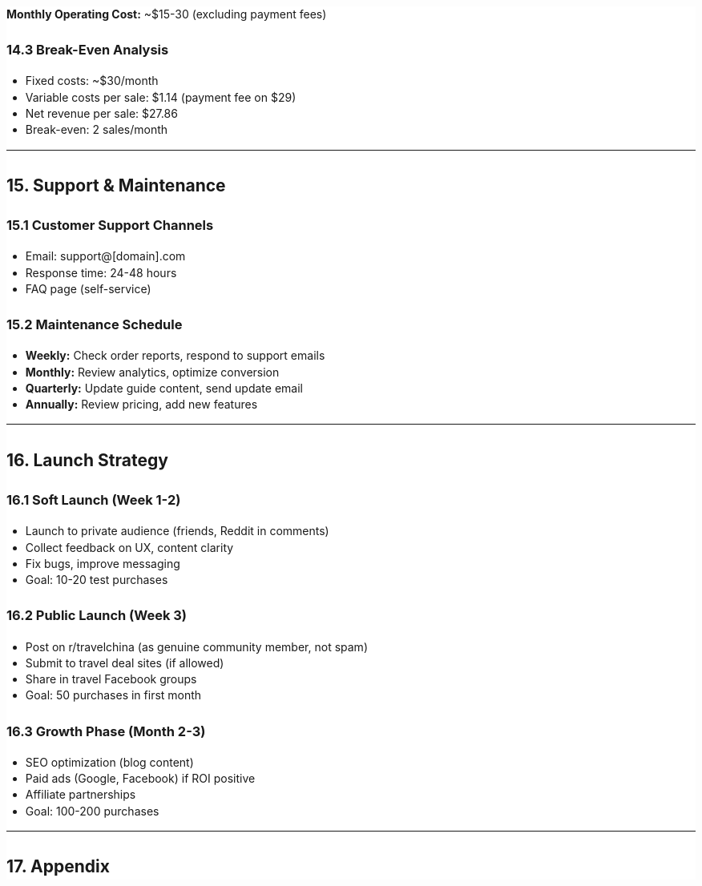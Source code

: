 **Monthly Operating Cost:** ~$15-30 (excluding payment fees)

### 14.3 Break-Even Analysis
- Fixed costs: ~$30/month
- Variable costs per sale: $1.14 (payment fee on $29)
- Net revenue per sale: $27.86
- Break-even: 2 sales/month

---

## 15. Support & Maintenance

### 15.1 Customer Support Channels
- Email: support@[domain].com
- Response time: 24-48 hours
- FAQ page (self-service)

### 15.2 Maintenance Schedule
- **Weekly:** Check order reports, respond to support emails
- **Monthly:** Review analytics, optimize conversion
- **Quarterly:** Update guide content, send update email
- **Annually:** Review pricing, add new features

---

## 16. Launch Strategy

### 16.1 Soft Launch (Week 1-2)
- Launch to private audience (friends, Reddit in comments)
- Collect feedback on UX, content clarity
- Fix bugs, improve messaging
- Goal: 10-20 test purchases

### 16.2 Public Launch (Week 3)
- Post on r/travelchina (as genuine community member, not spam)
- Submit to travel deal sites (if allowed)
- Share in travel Facebook groups
- Goal: 50 purchases in first month

### 16.3 Growth Phase (Month 2-3)
- SEO optimization (blog content)
- Paid ads (Google, Facebook) if ROI positive
- Affiliate partnerships
- Goal: 100-200 purchases

---

## 17. Appendix
